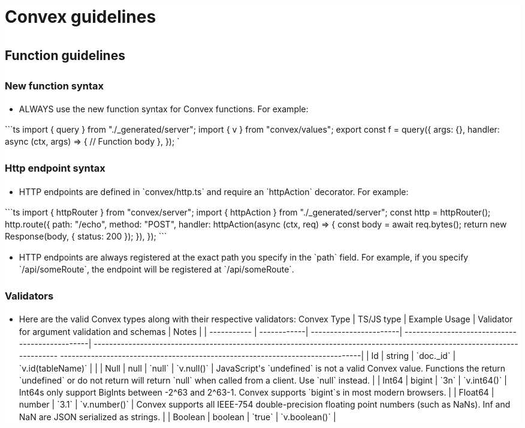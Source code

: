 # Convex guidelines

## Function guidelines

### New function syntax

- ALWAYS use the new function syntax for Convex functions. For example:

\`\`\`ts
import { query } from "./_generated/server";
import { v } from "convex/values";
export const f = query({
  args: {},
  handler: async (ctx, args) => {
    // Function body
  },
});
\`

### Http endpoint syntax

- HTTP endpoints are defined in \`convex/http.ts\` and require an \`httpAction\` decorator. For example:

\`\`\`ts
import { httpRouter } from "convex/server";
import { httpAction } from "./_generated/server";
const http = httpRouter();
http.route({
    path: "/echo",
    method: "POST",
    handler: httpAction(async (ctx, req) => {
      const body = await req.bytes();
      return new Response(body, { status: 200 });
    }),
});
\`\`\`

- HTTP endpoints are always registered at the exact path you specify in the \`path\` field. For example,
if you specify \`/api/someRoute\`, the endpoint will be registered at \`/api/someRoute\`.

### Validators

- Here are the valid Convex types along with their respective validators:
 Convex Type  | TS/JS type  |  Example Usage         | Validator for argument validation and schemas  | Notes
                                                                              |
| ----------- | ------------| -----------------------| -----------------------------------------------| ------------------------------------------------------------------------------------------------------------------------
------------------------------------------------------------------------------|
| Id          | string      | \`doc._id\`              | \`v.id(tableName)\`                              |
                                                                              |
| Null        | null        | \`null\`                 | \`v.null()\`                                     | JavaScript's \`undefined\` is not a valid Convex value. Functions the return \`undefined\` or do not return will return \`null\` when called from a client. Use \`null\` instead.                             |
| Int64       | bigint      | \`3n\`                   | \`v.int64()\`                                    | Int64s only support BigInts between -2^63 and 2^63-1. Convex supports \`bigint\`s in most modern browsers.
                                                                              |
| Float64     | number      | \`3.1\`                  | \`v.number()\`                                   | Convex supports all IEEE-754 double-precision floating point numbers (such as NaNs). Inf and NaN are JSON serialized as
strings.                                                                      |
| Boolean     | boolean     | \`true\`                 | \`v.boolean()\`                                  |